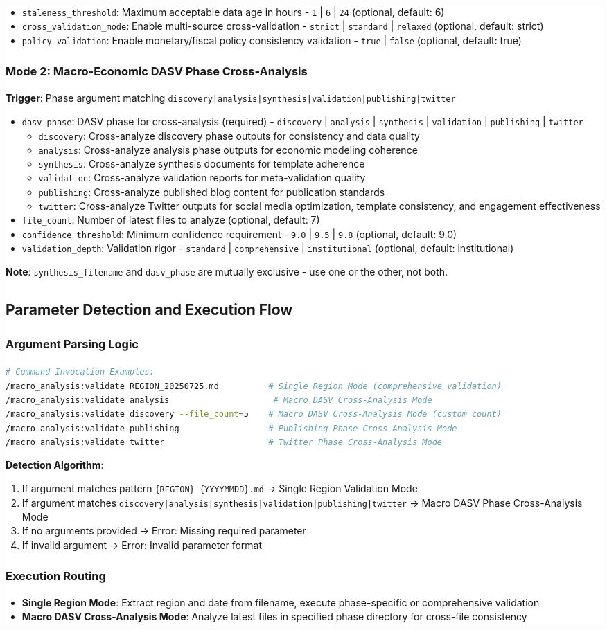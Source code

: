 - `staleness_threshold`: Maximum acceptable data age in hours - `1` | `6` | `24` (optional, default: 6)
- `cross_validation_mode`: Enable multi-source cross-validation - `strict` | `standard` | `relaxed` (optional, default: strict)
- `policy_validation`: Enable monetary/fiscal policy consistency validation - `true` | `false` (optional, default: true)

### Mode 2: Macro-Economic DASV Phase Cross-Analysis
**Trigger**: Phase argument matching `discovery|analysis|synthesis|validation|publishing|twitter`
- `dasv_phase`: DASV phase for cross-analysis (required) - `discovery` | `analysis` | `synthesis` | `validation` | `publishing` | `twitter`
  - `discovery`: Cross-analyze discovery phase outputs for consistency and data quality
  - `analysis`: Cross-analyze analysis phase outputs for economic modeling coherence
  - `synthesis`: Cross-analyze synthesis documents for template adherence
  - `validation`: Cross-analyze validation reports for meta-validation quality
  - `publishing`: Cross-analyze published blog content for publication standards
  - `twitter`: Cross-analyze Twitter outputs for social media optimization, template consistency, and engagement effectiveness
- `file_count`: Number of latest files to analyze (optional, default: 7)
- `confidence_threshold`: Minimum confidence requirement - `9.0` | `9.5` | `9.8` (optional, default: 9.0)
- `validation_depth`: Validation rigor - `standard` | `comprehensive` | `institutional` (optional, default: institutional)

**Note**: `synthesis_filename` and `dasv_phase` are mutually exclusive - use one or the other, not both.

## Parameter Detection and Execution Flow

### Argument Parsing Logic
```bash
# Command Invocation Examples:
/macro_analysis:validate REGION_20250725.md          # Single Region Mode (comprehensive validation)
/macro_analysis:validate analysis                     # Macro DASV Cross-Analysis Mode
/macro_analysis:validate discovery --file_count=5    # Macro DASV Cross-Analysis Mode (custom count)
/macro_analysis:validate publishing                  # Publishing Phase Cross-Analysis Mode
/macro_analysis:validate twitter                     # Twitter Phase Cross-Analysis Mode
```

**Detection Algorithm**:
1. If argument matches pattern `{REGION}_{YYYYMMDD}.md` → Single Region Validation Mode
2. If argument matches `discovery|analysis|synthesis|validation|publishing|twitter` → Macro DASV Phase Cross-Analysis Mode
3. If no arguments provided → Error: Missing required parameter
4. If invalid argument → Error: Invalid parameter format

### Execution Routing
- **Single Region Mode**: Extract region and date from filename, execute phase-specific or comprehensive validation
- **Macro DASV Cross-Analysis Mode**: Analyze latest files in specified phase directory for cross-file consistency

